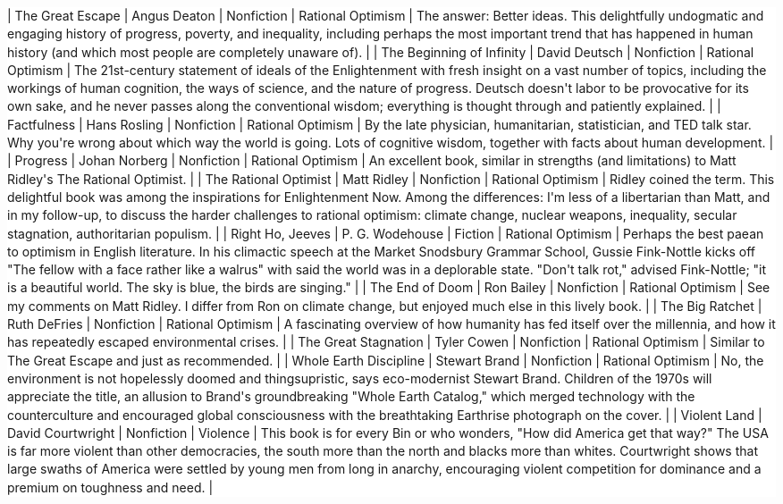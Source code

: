 | The Great Escape                              | Angus Deaton                          | Nonfiction | Rational Optimism              | The answer: Better ideas. This delightfully undogmatic and engaging history of progress, poverty, and inequality, including perhaps the most important trend that has happened in human history (and which most people are completely unaware of).                                                                                                                                   |
| The Beginning of Infinity                     | David Deutsch                         | Nonfiction | Rational Optimism              | The 21st-century statement of ideals of the Enlightenment with fresh insight on a vast number of topics, including the workings of human cognition, the ways of science, and the nature of progress. Deutsch doesn't labor to be provocative for its own sake, and he never passes along the conventional wisdom; everything is thought through and patiently explained.             |
| Factfulness                                   | Hans Rosling                          | Nonfiction | Rational Optimism              | By the late physician, humanitarian, statistician, and TED talk star. Why you're wrong about which way the world is going. Lots of cognitive wisdom, together with facts about human development.                                                                                                                                                                                    |
| Progress                                      | Johan Norberg                         | Nonfiction | Rational Optimism              | An excellent book, similar in strengths (and limitations) to Matt Ridley's The Rational Optimist.                                                                                                                                                                                                                                                                                    |
| The Rational Optimist                         | Matt Ridley                           | Nonfiction | Rational Optimism              | Ridley coined the term. This delightful book was among the inspirations for Enlightenment Now. Among the differences: I'm less of a libertarian than Matt, and in my follow-up, to discuss the harder challenges to rational optimism: climate change, nuclear weapons, inequality, secular stagnation, authoritarian populism.                                                      |
| Right Ho, Jeeves                              | P. G. Wodehouse                       | Fiction    | Rational Optimism              | Perhaps the best paean to optimism in English literature. In his climactic speech at the Market Snodsbury Grammar School, Gussie Fink-Nottle kicks off "The fellow with a face rather like a walrus" with said the world was in a deplorable state. "Don't talk rot," advised Fink-Nottle; "it is a beautiful world. The sky is blue, the birds are singing."                        |
| The End of Doom                               | Ron Bailey                            | Nonfiction | Rational Optimism              | See my comments on Matt Ridley. I differ from Ron on climate change, but enjoyed much else in this lively book.                                                                                                                                                                                                                                                                      |
| The Big Ratchet                               | Ruth DeFries                          | Nonfiction | Rational Optimism              | A fascinating overview of how humanity has fed itself over the millennia, and how it has repeatedly escaped environmental crises.                                                                                                                                                                                                                                                    |
| The Great Stagnation                          | Tyler Cowen                           | Nonfiction | Rational Optimism              | Similar to The Great Escape and just as recommended.                                                                                                                                                                                                                                                                                                                                 |
| Whole Earth Discipline                        | Stewart Brand                         | Nonfiction | Rational Optimism              | No, the environment is not hopelessly doomed and thingsupristic, says eco-modernist Stewart Brand. Children of the 1970s will appreciate the title, an allusion to Brand's groundbreaking "Whole Earth Catalog," which merged technology with the counterculture and encouraged global consciousness with the breathtaking Earthrise photograph on the cover.                        |
| Violent Land                                  | David Courtwright                     | Nonfiction | Violence                       | This book is for every Bin or who wonders, "How did America get that way?" The USA is far more violent than other democracies, the south more than the north and blacks more than whites. Courtwright shows that large swaths of America were settled by young men from long in anarchy, encouraging violent competition for dominance and a premium on toughness and need.          |